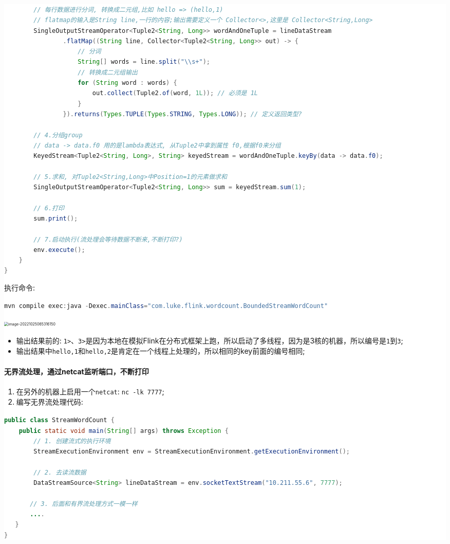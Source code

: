 ```java
        // 每行数据进行分词, 转换成二元组,比如 hello => (hello,1)
        // flatmap的输入是String line,一行的内容;输出需要定义一个 Collector<>,这里是 Collector<String,Long>
        SingleOutputStreamOperator<Tuple2<String, Long>> wordAndOneTuple = lineDataStream
                .flatMap((String line, Collector<Tuple2<String, Long>> out) -> {
                    // 分词
                    String[] words = line.split("\\s+");
                    // 转换成二元组输出
                    for (String word : words) {
                        out.collect(Tuple2.of(word, 1L)); // 必须是 1L
                    }
                }).returns(Types.TUPLE(Types.STRING, Types.LONG)); // 定义返回类型?

        // 4.分组group
        // data -> data.f0 用的是lambda表达式, 从Tuple2中拿到属性 f0,根据f0来分组
        KeyedStream<Tuple2<String, Long>, String> keyedStream = wordAndOneTuple.keyBy(data -> data.f0);

        // 5.求和, 对Tuple2<String,Long>中Position=1的元素做求和
        SingleOutputStreamOperator<Tuple2<String, Long>> sum = keyedStream.sum(1);

        // 6.打印
        sum.print();

        // 7.启动执行(流处理会等待数据不断来,不断打印?)
        env.execute();
    }
}
```

执行命令:
```java
mvn compile exec:java -Dexec.mainClass="com.luke.flink.wordcount.BoundedStreamWordCount"
```

<img src="https://my-typora-pictures-1252258460.cos.ap-guangzhou.myqcloud.com/img/image-20221025065316150.png" alt="image-20221025065316150" style="zoom: 50%;" />

- 输出结果前的: `1>`、`3>`是因为本地在模拟Flink在分布式框架上跑，所以启动了多线程，因为是3核的机器，所以编号是`1`到`3`;
- 输出结果中`hello,1`和`hello,2`是肯定在一个线程上处理的，所以相同的key前面的编号相同;

#### 无界流处理，通过netcat监听端口，不断打印

1. 在另外的机器上启用一个`netcat`: `nc -lk 7777`;
2. 编写无界流处理代码:

```java
public class StreamWordCount {
    public static void main(String[] args) throws Exception {
        // 1. 创建流式的执行环境
        StreamExecutionEnvironment env = StreamExecutionEnvironment.getExecutionEnvironment();

        // 2. 去读流数据
        DataStreamSource<String> lineDataStream = env.socketTextStream("10.211.55.6", 7777);
       
       // 3. 后面和有界流处理方式一模一样
       .... 
   }
}
```
